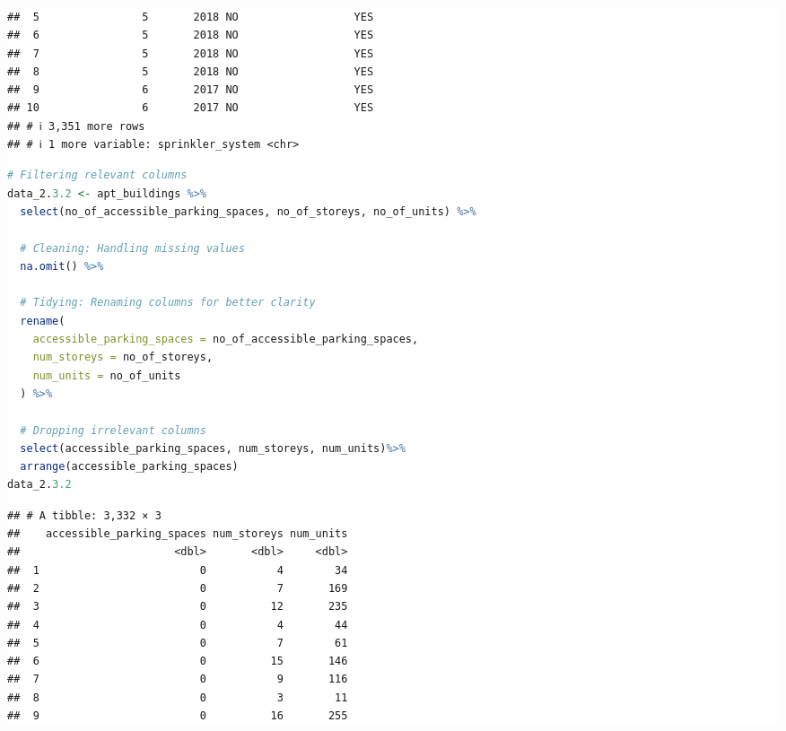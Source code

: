     ##  5                5       2018 NO                  YES                  
    ##  6                5       2018 NO                  YES                  
    ##  7                5       2018 NO                  YES                  
    ##  8                5       2018 NO                  YES                  
    ##  9                6       2017 NO                  YES                  
    ## 10                6       2017 NO                  YES                  
    ## # ℹ 3,351 more rows
    ## # ℹ 1 more variable: sprinkler_system <chr>

``` r
# Filtering relevant columns
data_2.3.2 <- apt_buildings %>%
  select(no_of_accessible_parking_spaces, no_of_storeys, no_of_units) %>%
  
  # Cleaning: Handling missing values
  na.omit() %>%
  
  # Tidying: Renaming columns for better clarity
  rename(
    accessible_parking_spaces = no_of_accessible_parking_spaces,
    num_storeys = no_of_storeys,
    num_units = no_of_units
  ) %>%
  
  # Dropping irrelevant columns
  select(accessible_parking_spaces, num_storeys, num_units)%>%
  arrange(accessible_parking_spaces)
data_2.3.2
```

    ## # A tibble: 3,332 × 3
    ##    accessible_parking_spaces num_storeys num_units
    ##                        <dbl>       <dbl>     <dbl>
    ##  1                         0           4        34
    ##  2                         0           7       169
    ##  3                         0          12       235
    ##  4                         0           4        44
    ##  5                         0           7        61
    ##  6                         0          15       146
    ##  7                         0           9       116
    ##  8                         0           3        11
    ##  9                         0          16       255